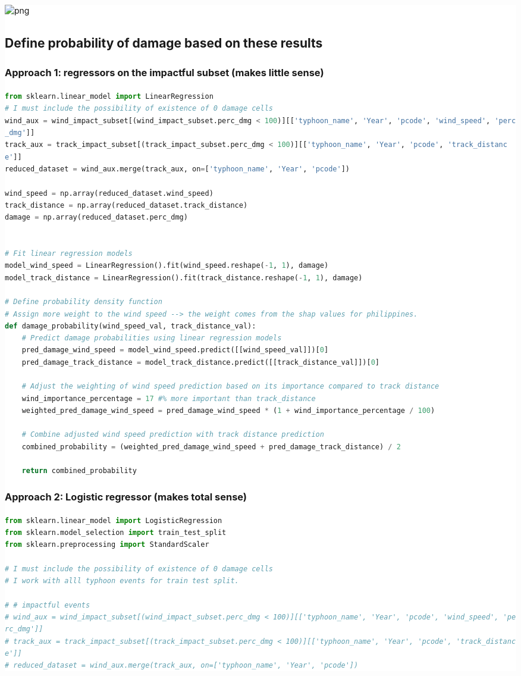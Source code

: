 

![png](model_correlations_files/model_correlations_29_0.png)



## Define probability of damage based on these results

### Approach 1: regressors on the impactful subset (makes little sense)


```python
from sklearn.linear_model import LinearRegression
# I must include the possibility of existence of 0 damage cells
wind_aux = wind_impact_subset[(wind_impact_subset.perc_dmg < 100)][['typhoon_name', 'Year', 'pcode', 'wind_speed', 'perc_dmg']]
track_aux = track_impact_subset[(track_impact_subset.perc_dmg < 100)][['typhoon_name', 'Year', 'pcode', 'track_distance']]
reduced_dataset = wind_aux.merge(track_aux, on=['typhoon_name', 'Year', 'pcode'])

wind_speed = np.array(reduced_dataset.wind_speed)
track_distance = np.array(reduced_dataset.track_distance)
damage = np.array(reduced_dataset.perc_dmg)


# Fit linear regression models
model_wind_speed = LinearRegression().fit(wind_speed.reshape(-1, 1), damage)
model_track_distance = LinearRegression().fit(track_distance.reshape(-1, 1), damage)

# Define probability density function
# Assign more weight to the wind speed --> the weight comes from the shap values for philippines.
def damage_probability(wind_speed_val, track_distance_val):
    # Predict damage probabilities using linear regression models
    pred_damage_wind_speed = model_wind_speed.predict([[wind_speed_val]])[0]
    pred_damage_track_distance = model_track_distance.predict([[track_distance_val]])[0]

    # Adjust the weighting of wind speed prediction based on its importance compared to track distance
    wind_importance_percentage = 17 #% more important than track_distance
    weighted_pred_damage_wind_speed = pred_damage_wind_speed * (1 + wind_importance_percentage / 100)

    # Combine adjusted wind speed prediction with track distance prediction
    combined_probability = (weighted_pred_damage_wind_speed + pred_damage_track_distance) / 2

    return combined_probability
```

### Approach 2: Logistic regressor (makes total sense)


```python
from sklearn.linear_model import LogisticRegression
from sklearn.model_selection import train_test_split
from sklearn.preprocessing import StandardScaler

# I must include the possibility of existence of 0 damage cells
# I work with alll typhoon events for train test split.

# # impactful events
# wind_aux = wind_impact_subset[(wind_impact_subset.perc_dmg < 100)][['typhoon_name', 'Year', 'pcode', 'wind_speed', 'perc_dmg']]
# track_aux = track_impact_subset[(track_impact_subset.perc_dmg < 100)][['typhoon_name', 'Year', 'pcode', 'track_distance']]
# reduced_dataset = wind_aux.merge(track_aux, on=['typhoon_name', 'Year', 'pcode'])
```